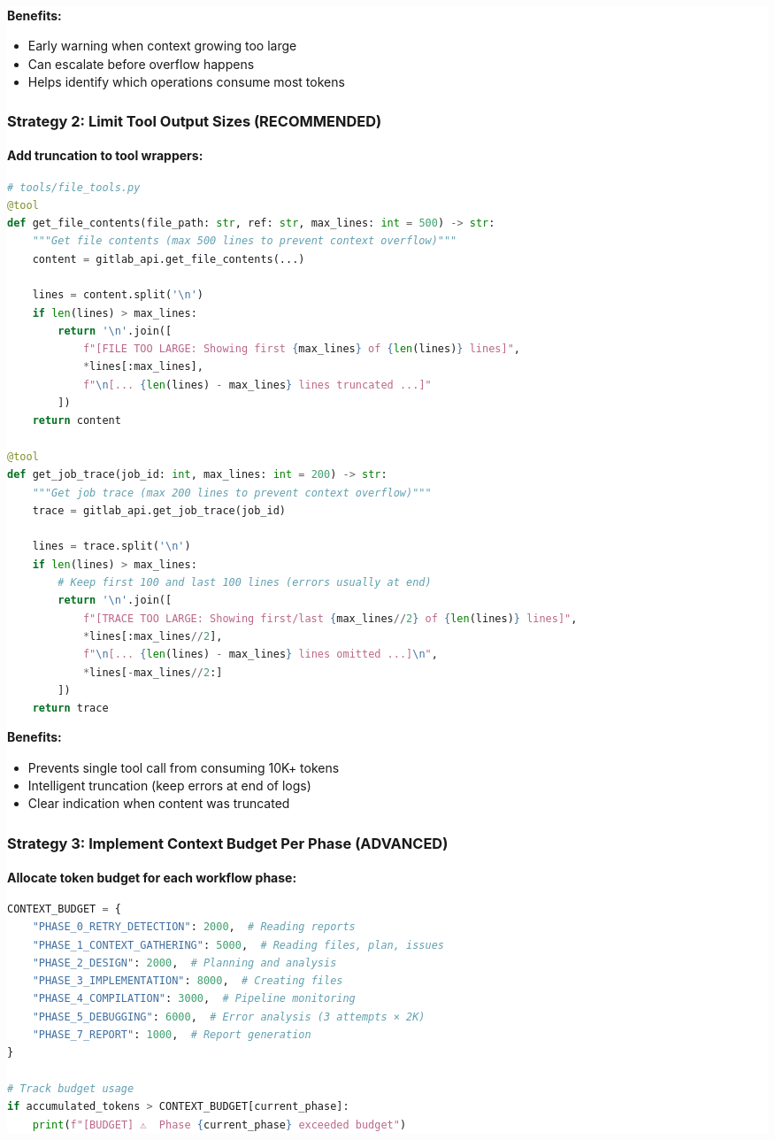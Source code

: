 **Benefits:**
- Early warning when context growing too large
- Can escalate before overflow happens
- Helps identify which operations consume most tokens

### Strategy 2: Limit Tool Output Sizes (RECOMMENDED)

**Add truncation to tool wrappers:**

```python
# tools/file_tools.py
@tool
def get_file_contents(file_path: str, ref: str, max_lines: int = 500) -> str:
    """Get file contents (max 500 lines to prevent context overflow)"""
    content = gitlab_api.get_file_contents(...)

    lines = content.split('\n')
    if len(lines) > max_lines:
        return '\n'.join([
            f"[FILE TOO LARGE: Showing first {max_lines} of {len(lines)} lines]",
            *lines[:max_lines],
            f"\n[... {len(lines) - max_lines} lines truncated ...]"
        ])
    return content

@tool
def get_job_trace(job_id: int, max_lines: int = 200) -> str:
    """Get job trace (max 200 lines to prevent context overflow)"""
    trace = gitlab_api.get_job_trace(job_id)

    lines = trace.split('\n')
    if len(lines) > max_lines:
        # Keep first 100 and last 100 lines (errors usually at end)
        return '\n'.join([
            f"[TRACE TOO LARGE: Showing first/last {max_lines//2} of {len(lines)} lines]",
            *lines[:max_lines//2],
            f"\n[... {len(lines) - max_lines} lines omitted ...]\n",
            *lines[-max_lines//2:]
        ])
    return trace
```

**Benefits:**
- Prevents single tool call from consuming 10K+ tokens
- Intelligent truncation (keep errors at end of logs)
- Clear indication when content was truncated

### Strategy 3: Implement Context Budget Per Phase (ADVANCED)

**Allocate token budget for each workflow phase:**

```python
CONTEXT_BUDGET = {
    "PHASE_0_RETRY_DETECTION": 2000,  # Reading reports
    "PHASE_1_CONTEXT_GATHERING": 5000,  # Reading files, plan, issues
    "PHASE_2_DESIGN": 2000,  # Planning and analysis
    "PHASE_3_IMPLEMENTATION": 8000,  # Creating files
    "PHASE_4_COMPILATION": 3000,  # Pipeline monitoring
    "PHASE_5_DEBUGGING": 6000,  # Error analysis (3 attempts × 2K)
    "PHASE_7_REPORT": 1000,  # Report generation
}

# Track budget usage
if accumulated_tokens > CONTEXT_BUDGET[current_phase]:
    print(f"[BUDGET] ⚠️  Phase {current_phase} exceeded budget")
```